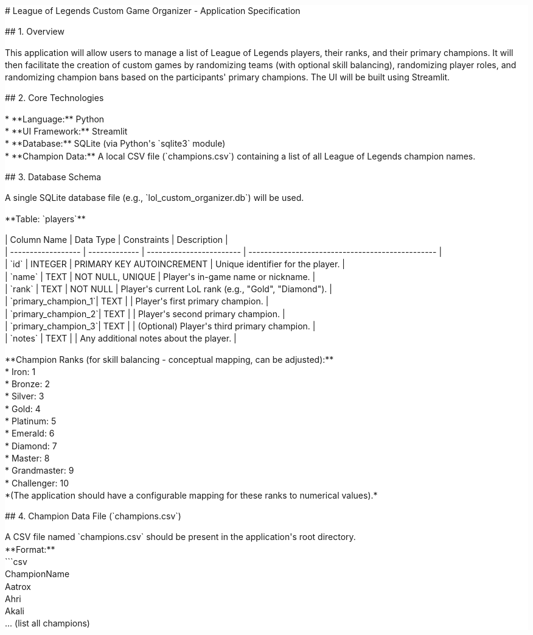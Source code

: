 \# League of Legends Custom Game Organizer \- Application Specification

\#\# 1\. Overview

This application will allow users to manage a list of League of Legends players, their ranks, and their primary champions. It will then facilitate the creation of custom games by randomizing teams (with optional skill balancing), randomizing player roles, and randomizing champion bans based on the participants' primary champions. The UI will be built using Streamlit.

\#\# 2\. Core Technologies

\* \*\*Language:\*\* Python  
\* \*\*UI Framework:\*\* Streamlit  
\* \*\*Database:\*\* SQLite (via Python's \`sqlite3\` module)  
\* \*\*Champion Data:\*\* A local CSV file (\`champions.csv\`) containing a list of all League of Legends champion names.

\#\# 3\. Database Schema

A single SQLite database file (e.g., \`lol\_custom\_organizer.db\`) will be used.

\*\*Table: \`players\`\*\*

| Column Name        | Data Type     | Constraints              | Description                                      |  
| \------------------ | \------------- | \------------------------ | \------------------------------------------------ |  
| \`id\`               | INTEGER       | PRIMARY KEY AUTOINCREMENT | Unique identifier for the player.                |  
| \`name\`             | TEXT          | NOT NULL, UNIQUE         | Player's in-game name or nickname.               |  
| \`rank\`             | TEXT          | NOT NULL                 | Player's current LoL rank (e.g., "Gold", "Diamond"). |  
| \`primary\_champion\_1\`| TEXT          |                          | Player's first primary champion.                 |  
| \`primary\_champion\_2\`| TEXT          |                          | Player's second primary champion.                |  
| \`primary\_champion\_3\`| TEXT          |                          | (Optional) Player's third primary champion.      |  
| \`notes\`            | TEXT          |                          | Any additional notes about the player.           |

\*\*Champion Ranks (for skill balancing \- conceptual mapping, can be adjusted):\*\*  
\* Iron: 1  
\* Bronze: 2  
\* Silver: 3  
\* Gold: 4  
\* Platinum: 5  
\* Emerald: 6  
\* Diamond: 7  
\* Master: 8  
\* Grandmaster: 9  
\* Challenger: 10  
\*(The application should have a configurable mapping for these ranks to numerical values).\*

\#\# 4\. Champion Data File (\`champions.csv\`)

A CSV file named \`champions.csv\` should be present in the application's root directory.  
\*\*Format:\*\*  
\`\`\`csv  
ChampionName  
Aatrox  
Ahri  
Akali  
... (list all champions)
